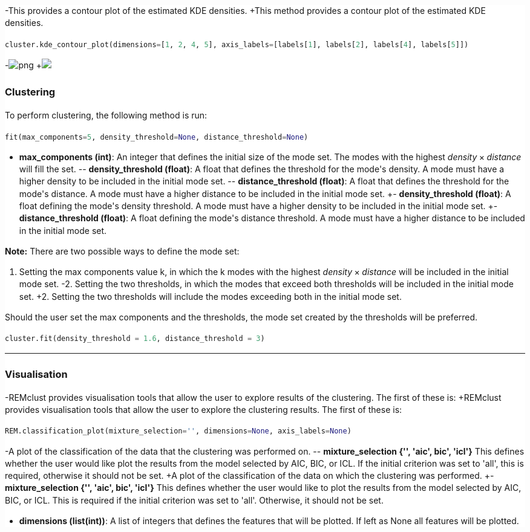 -This provides a contour plot of the estimated KDE densities.
+This method provides a contour plot of the estimated KDE densities.
 
 
 ```python
 cluster.kde_contour_plot(dimensions=[1, 2, 4, 5], axis_labels=[labels[1], labels[2], labels[4], labels[5]])
 ```
 
 
     
-![png](REMclust_vignette_files/REMclust_vignette_8_0.png)
+![](https://github.com/r-swords/REMclust/raw/main/REMclust_vignette_files/REMclust_vignette_8_0.png)
     
 
 
 ### Clustering
 
 To perform clustering, the following method is run:
 ```python
 fit(max_components=5, density_threshold=None, distance_threshold=None)
 ```
 - **max_components (int)**: An integer that defines the initial size of the mode set. The modes with the highest $density \times distance$ will fill the set.
-- **density_threshold (float)**: A float that defines the threshold for the mode's density. A mode must have a higher density to be included in the initial mode set.
-- **distance_threshold (float)**: A float that defines the threshold for the mode's distance. A mode must have a higher distance to be included in the initial mode set.
+- **density_threshold (float)**: A float defining the mode's density threshold. A mode must have a higher density to be included in the initial mode set.
+- **distance_threshold (float)**: A float defining the mode's distance threshold. A mode must have a higher distance to be included in the initial mode set.
 
 **Note:** There are two possible ways to define the mode set:
 1. Setting the max components value k, in which the k modes with the highest $density \times distance$ will be included in the initial mode set.
-2. Setting the two thresholds, in which the modes that exceed both thresholds will be included in the initial mode set.
+2. Setting the two thresholds will include the modes exceeding both in the initial mode set.
 
 Should the user set the max components and the thresholds, the mode set created by the thresholds will be preferred.
 
 
 ```python
 cluster.fit(density_threshold = 1.6, distance_threshold = 3)
 ```
 
 ---
 
 
 ### Visualisation
 
-REMclust provides visualisation tools that allow the user to explore results of the clustering. The first of these is:
+REMclust provides visualisation tools that allow the user to explore the clustering results. The first of these is:
 ```python
 REM.classification_plot(mixture_selection='', dimensions=None, axis_labels=None)
 ```
-A plot of the classification of the data that the clustering was performed on.
-- **mixture_selection {'', 'aic', bic', 'icl'}** This defines whether the user would like plot the results from the model selected by AIC, BIC, or ICL. If the initial criterion was set to 'all', this is required, otherwise it should not be set.
+A plot of the classification of the data on which the clustering was performed.
+- **mixture_selection {'', 'aic', bic', 'icl'}** This defines whether the user would like to plot the results from the model selected by AIC, BIC, or ICL. This is required if the initial criterion was set to 'all'. Otherwise, it should not be set.
 - **dimensions (list(int))**: A list of integers that defines the features that will be plotted. If left as None all features will be plotted.